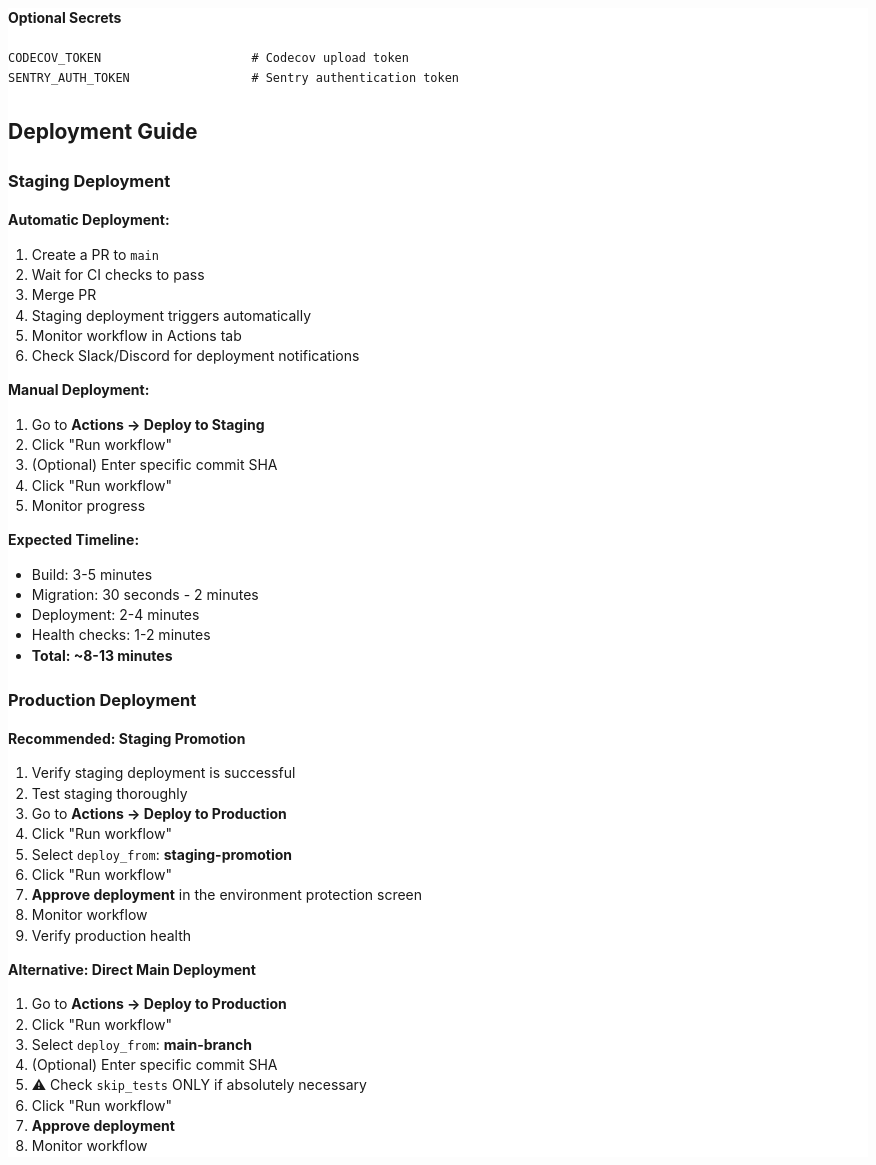 #### Optional Secrets
```
CODECOV_TOKEN                     # Codecov upload token
SENTRY_AUTH_TOKEN                 # Sentry authentication token
```

## Deployment Guide

### Staging Deployment

**Automatic Deployment:**
1. Create a PR to `main`
2. Wait for CI checks to pass
3. Merge PR
4. Staging deployment triggers automatically
5. Monitor workflow in Actions tab
6. Check Slack/Discord for deployment notifications

**Manual Deployment:**
1. Go to **Actions → Deploy to Staging**
2. Click "Run workflow"
3. (Optional) Enter specific commit SHA
4. Click "Run workflow"
5. Monitor progress

**Expected Timeline:**
- Build: 3-5 minutes
- Migration: 30 seconds - 2 minutes
- Deployment: 2-4 minutes
- Health checks: 1-2 minutes
- **Total: ~8-13 minutes**

### Production Deployment

**Recommended: Staging Promotion**
1. Verify staging deployment is successful
2. Test staging thoroughly
3. Go to **Actions → Deploy to Production**
4. Click "Run workflow"
5. Select `deploy_from`: **staging-promotion**
6. Click "Run workflow"
7. **Approve deployment** in the environment protection screen
8. Monitor workflow
9. Verify production health

**Alternative: Direct Main Deployment**
1. Go to **Actions → Deploy to Production**
2. Click "Run workflow"
3. Select `deploy_from`: **main-branch**
4. (Optional) Enter specific commit SHA
5. ⚠️ Check `skip_tests` ONLY if absolutely necessary
6. Click "Run workflow"
7. **Approve deployment**
8. Monitor workflow
